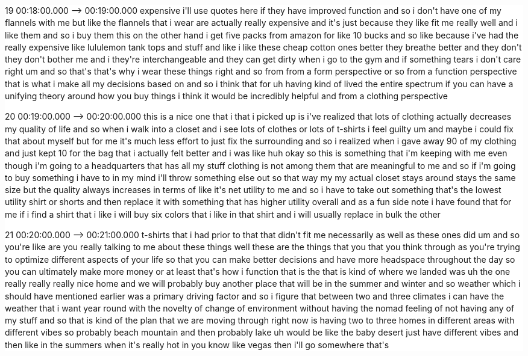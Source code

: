 19 00:18:00.000 --\> 00:19:00.000 expensive i'll use quotes here if they
have improved function and so i don't have one of my flannels with me
but like the flannels that i wear are actually really expensive and it's
just because they like fit me really well and i like them and so i buy
them this on the other hand i get five packs from amazon for like 10
bucks and so like because i've had the really expensive like lululemon
tank tops and stuff and like i like these cheap cotton ones better they
breathe better and they don't they don't bother me and i they're
interchangeable and they can get dirty when i go to the gym and if
something tears i don't care right um and so that's that's why i wear
these things right and so from from a form perspective or so from a
function perspective that is what i make all my decisions based on and
so i think that for uh having kind of lived the entire spectrum if you
can have a unifying theory around how you buy things i think it would be
incredibly helpful and from a clothing perspective

20 00:19:00.000 --\> 00:20:00.000 this is a nice one that i that i
picked up is i've realized that lots of clothing actually decreases my
quality of life and so when i walk into a closet and i see lots of
clothes or lots of t-shirts i feel guilty um and maybe i could fix that
about myself but for me it's much less effort to just fix the
surrounding and so i realized when i gave away 90 of my clothing and
just kept 10 for the bag that i actually felt better and i was like huh
okay so this is something that i'm keeping with me even though i'm going
to a headquarters that has all my stuff clothing is not among them that
are meaningful to me and so if i'm going to buy something i have to in
my mind i'll throw something else out so that way my my actual closet
stays around stays the same size but the quality always increases in
terms of like it's net utility to me and so i have to take out something
that's the lowest utility shirt or shorts and then replace it with
something that has higher utility overall and as a fun side note i have
found that for me if i find a shirt that i like i will buy six colors
that i like in that shirt and i will usually replace in bulk the other

21 00:20:00.000 --\> 00:21:00.000 t-shirts that i had prior to that that
didn't fit me necessarily as well as these ones did um and so you're
like are you really talking to me about these things well these are the
things that you that you think through as you're trying to optimize
different aspects of your life so that you can make better decisions and
have more headspace throughout the day so you can ultimately make more
money or at least that's how i function that is the that is kind of
where we landed was uh the one really really really nice home and we
will probably buy another place that will be in the summer and winter
and so weather which i should have mentioned earlier was a primary
driving factor and so i figure that between two and three climates i can
have the weather that i want year round with the novelty of change of
environment without having the nomad feeling of not having any of my
stuff and so that is kind of the plan that we are moving through right
now is having two to three homes in different areas with different vibes
so probably beach mountain and then probably lake uh would be like the
baby desert just have different vibes and then like in the summers when
it's really hot in you know like vegas then i'll go somewhere that's
